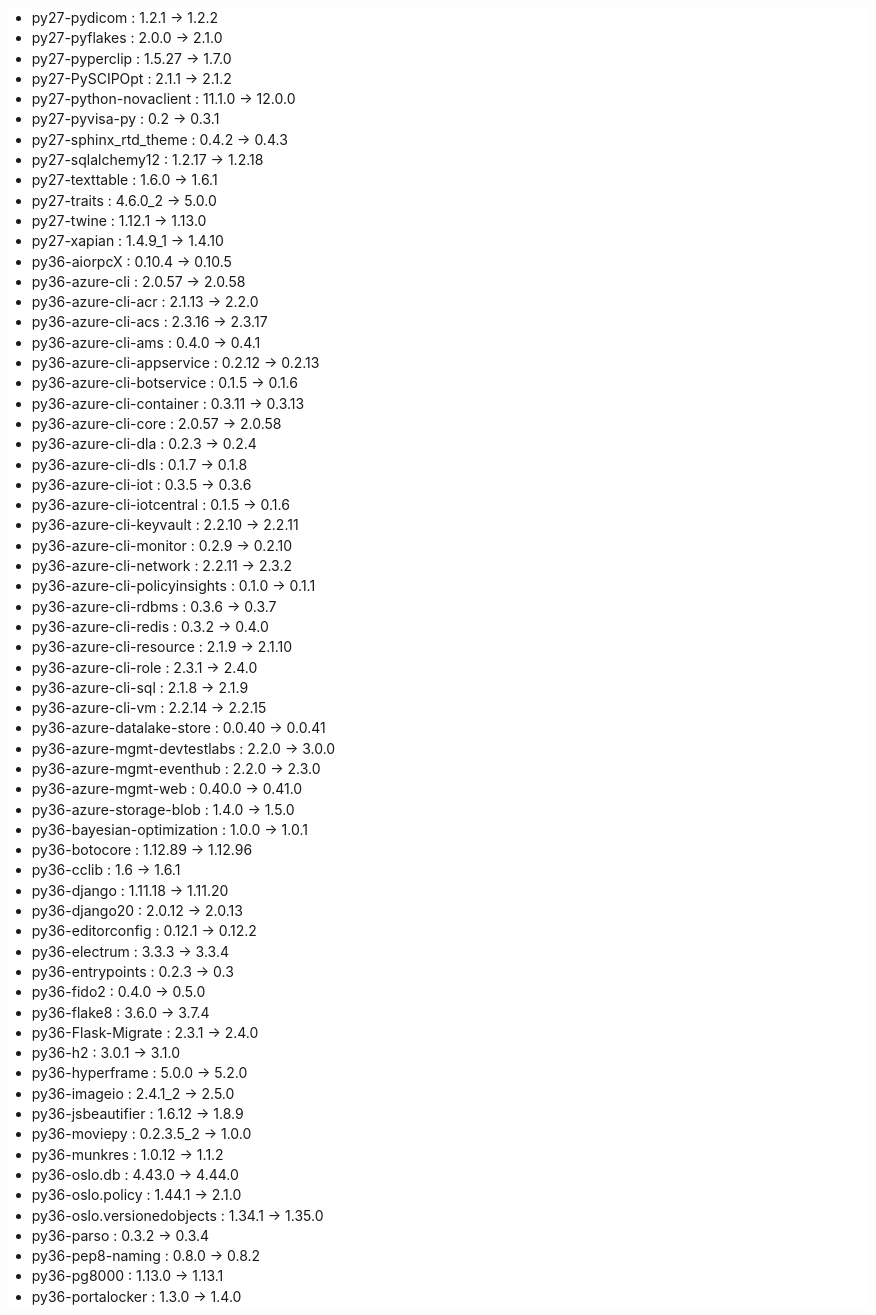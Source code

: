 * py27-pydicom : 1.2.1 -> 1.2.2
* py27-pyflakes : 2.0.0 -> 2.1.0
* py27-pyperclip : 1.5.27 -> 1.7.0
* py27-PySCIPOpt : 2.1.1 -> 2.1.2
* py27-python-novaclient : 11.1.0 -> 12.0.0
* py27-pyvisa-py : 0.2 -> 0.3.1
* py27-sphinx_rtd_theme : 0.4.2 -> 0.4.3
* py27-sqlalchemy12 : 1.2.17 -> 1.2.18
* py27-texttable : 1.6.0 -> 1.6.1
* py27-traits : 4.6.0_2 -> 5.0.0
* py27-twine : 1.12.1 -> 1.13.0
* py27-xapian : 1.4.9_1 -> 1.4.10
* py36-aiorpcX : 0.10.4 -> 0.10.5
* py36-azure-cli : 2.0.57 -> 2.0.58
* py36-azure-cli-acr : 2.1.13 -> 2.2.0
* py36-azure-cli-acs : 2.3.16 -> 2.3.17
* py36-azure-cli-ams : 0.4.0 -> 0.4.1
* py36-azure-cli-appservice : 0.2.12 -> 0.2.13
* py36-azure-cli-botservice : 0.1.5 -> 0.1.6
* py36-azure-cli-container : 0.3.11 -> 0.3.13
* py36-azure-cli-core : 2.0.57 -> 2.0.58
* py36-azure-cli-dla : 0.2.3 -> 0.2.4
* py36-azure-cli-dls : 0.1.7 -> 0.1.8
* py36-azure-cli-iot : 0.3.5 -> 0.3.6
* py36-azure-cli-iotcentral : 0.1.5 -> 0.1.6
* py36-azure-cli-keyvault : 2.2.10 -> 2.2.11
* py36-azure-cli-monitor : 0.2.9 -> 0.2.10
* py36-azure-cli-network : 2.2.11 -> 2.3.2
* py36-azure-cli-policyinsights : 0.1.0 -> 0.1.1
* py36-azure-cli-rdbms : 0.3.6 -> 0.3.7
* py36-azure-cli-redis : 0.3.2 -> 0.4.0
* py36-azure-cli-resource : 2.1.9 -> 2.1.10
* py36-azure-cli-role : 2.3.1 -> 2.4.0
* py36-azure-cli-sql : 2.1.8 -> 2.1.9
* py36-azure-cli-vm : 2.2.14 -> 2.2.15
* py36-azure-datalake-store : 0.0.40 -> 0.0.41
* py36-azure-mgmt-devtestlabs : 2.2.0 -> 3.0.0
* py36-azure-mgmt-eventhub : 2.2.0 -> 2.3.0
* py36-azure-mgmt-web : 0.40.0 -> 0.41.0
* py36-azure-storage-blob : 1.4.0 -> 1.5.0
* py36-bayesian-optimization : 1.0.0 -> 1.0.1
* py36-botocore : 1.12.89 -> 1.12.96
* py36-cclib : 1.6 -> 1.6.1
* py36-django : 1.11.18 -> 1.11.20
* py36-django20 : 2.0.12 -> 2.0.13
* py36-editorconfig : 0.12.1 -> 0.12.2
* py36-electrum : 3.3.3 -> 3.3.4
* py36-entrypoints : 0.2.3 -> 0.3
* py36-fido2 : 0.4.0 -> 0.5.0
* py36-flake8 : 3.6.0 -> 3.7.4
* py36-Flask-Migrate : 2.3.1 -> 2.4.0
* py36-h2 : 3.0.1 -> 3.1.0
* py36-hyperframe : 5.0.0 -> 5.2.0
* py36-imageio : 2.4.1_2 -> 2.5.0
* py36-jsbeautifier : 1.6.12 -> 1.8.9
* py36-moviepy : 0.2.3.5_2 -> 1.0.0
* py36-munkres : 1.0.12 -> 1.1.2
* py36-oslo.db : 4.43.0 -> 4.44.0
* py36-oslo.policy : 1.44.1 -> 2.1.0
* py36-oslo.versionedobjects : 1.34.1 -> 1.35.0
* py36-parso : 0.3.2 -> 0.3.4
* py36-pep8-naming : 0.8.0 -> 0.8.2
* py36-pg8000 : 1.13.0 -> 1.13.1
* py36-portalocker : 1.3.0 -> 1.4.0